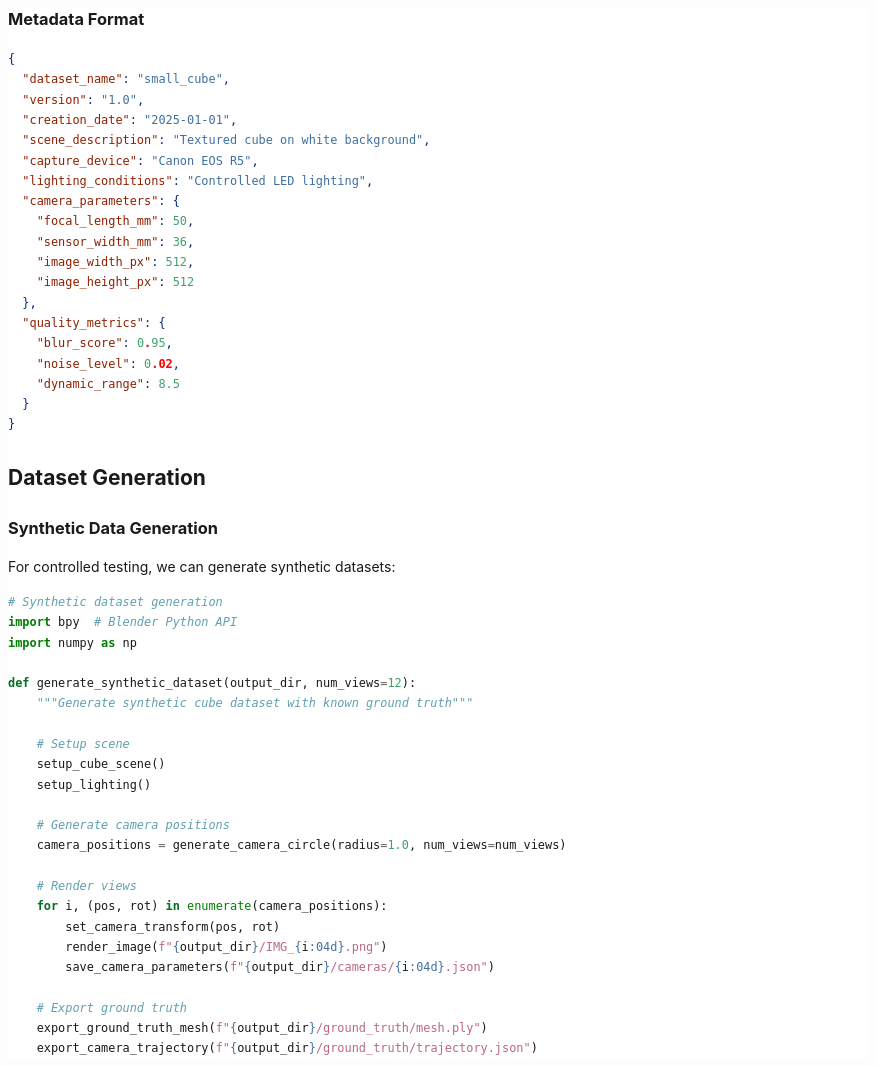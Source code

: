 ### Metadata Format
```json
{
  "dataset_name": "small_cube",
  "version": "1.0",
  "creation_date": "2025-01-01",
  "scene_description": "Textured cube on white background",
  "capture_device": "Canon EOS R5",
  "lighting_conditions": "Controlled LED lighting",
  "camera_parameters": {
    "focal_length_mm": 50,
    "sensor_width_mm": 36,
    "image_width_px": 512,
    "image_height_px": 512
  },
  "quality_metrics": {
    "blur_score": 0.95,
    "noise_level": 0.02,
    "dynamic_range": 8.5
  }
}
```

## Dataset Generation

### Synthetic Data Generation
For controlled testing, we can generate synthetic datasets:

```python
# Synthetic dataset generation
import bpy  # Blender Python API
import numpy as np

def generate_synthetic_dataset(output_dir, num_views=12):
    """Generate synthetic cube dataset with known ground truth"""
    
    # Setup scene
    setup_cube_scene()
    setup_lighting()
    
    # Generate camera positions
    camera_positions = generate_camera_circle(radius=1.0, num_views=num_views)
    
    # Render views
    for i, (pos, rot) in enumerate(camera_positions):
        set_camera_transform(pos, rot)
        render_image(f"{output_dir}/IMG_{i:04d}.png")
        save_camera_parameters(f"{output_dir}/cameras/{i:04d}.json")
    
    # Export ground truth
    export_ground_truth_mesh(f"{output_dir}/ground_truth/mesh.ply")
    export_camera_trajectory(f"{output_dir}/ground_truth/trajectory.json")
```
